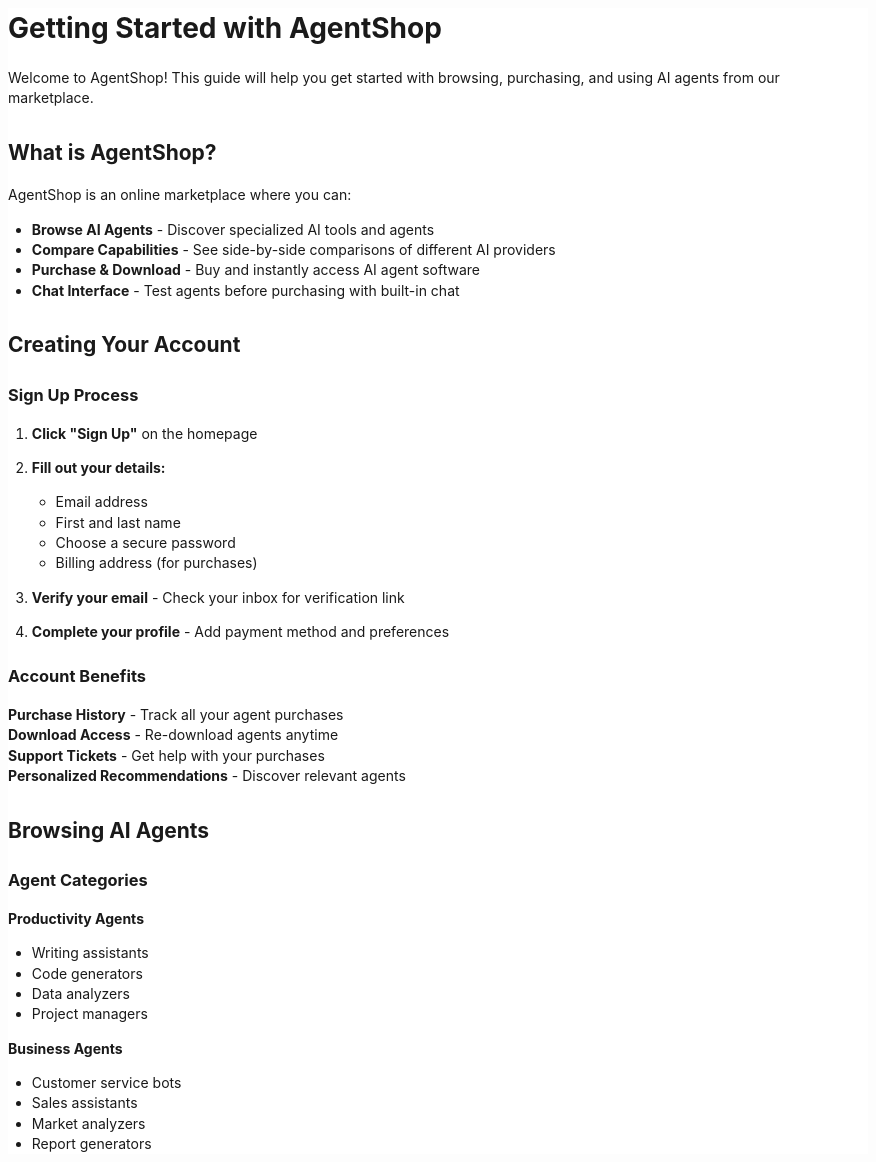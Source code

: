 # Getting Started with AgentShop

Welcome to AgentShop! This guide will help you get started with browsing, purchasing, and using AI agents from our marketplace.

## What is AgentShop?

AgentShop is an online marketplace where you can:
- **Browse AI Agents** - Discover specialized AI tools and agents
- **Compare Capabilities** - See side-by-side comparisons of different AI providers
- **Purchase & Download** - Buy and instantly access AI agent software
- **Chat Interface** - Test agents before purchasing with built-in chat

## Creating Your Account

### Sign Up Process

1. **Click "Sign Up"** on the homepage
2. **Fill out your details:**
   - Email address
   - First and last name
   - Choose a secure password
   - Billing address (for purchases)

3. **Verify your email** - Check your inbox for verification link
4. **Complete your profile** - Add payment method and preferences

### Account Benefits

**Purchase History** - Track all your agent purchases  
**Download Access** - Re-download agents anytime  
**Support Tickets** - Get help with your purchases  
**Personalized Recommendations** - Discover relevant agents  

## Browsing AI Agents

### Agent Categories

**Productivity Agents**
- Writing assistants
- Code generators  
- Data analyzers
- Project managers

**Business Agents**
- Customer service bots
- Sales assistants
- Market analyzers
- Report generators
